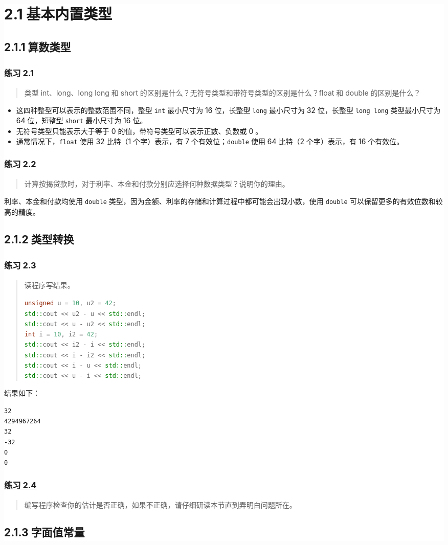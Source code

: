 # 2.1 基本内置类型

## 2.1.1 算数类型

### 练习 2.1

> 类型 int、long、long long 和 short 的区别是什么？无符号类型和带符号类型的区别是什么？float 和 double 的区别是什么？

- 这四种整型可以表示的整数范围不同，整型 `int` 最小尺寸为 16 位，长整型 `long` 最小尺寸为 32 位，长整型 `long long` 类型最小尺寸为 64 位，短整型 `short` 最小尺寸为 16 位。
- 无符号类型只能表示大于等于 0 的值，带符号类型可以表示正数、负数或 0 。
- 通常情况下，`float` 使用 32 比特（1 个字）表示，有 7 个有效位；`double` 使用 64 比特（2 个字）表示，有 16 个有效位。

### 练习 2.2

> 计算按揭贷款时，对于利率、本金和付款分别应选择何种数据类型？说明你的理由。

利率、本金和付款均使用 `double` 类型，因为金额、利率的存储和计算过程中都可能会出现小数，使用 `double` 可以保留更多的有效位数和较高的精度。

## 2.1.2 类型转换

### 练习 2.3

> 读程序写结果。
> 
> ```cpp
> unsigned u = 10, u2 = 42;
> std::cout << u2 - u << std::endl;
> std::cout << u - u2 << std::endl;
> int i = 10, i2 = 42;
> std::cout << i2 - i << std::endl;
> std::cout << i - i2 << std::endl;
> std::cout << i - u << std::endl;
> std::cout << u - i << std::endl;
> ```

结果如下：

```
32
4294967264
32
-32
0
0
```

### [练习 2.4](2.4.cpp)

> 编写程序检查你的估计是否正确，如果不正确，请仔细研读本节直到弄明白问题所在。

## 2.1.3 字面值常量
